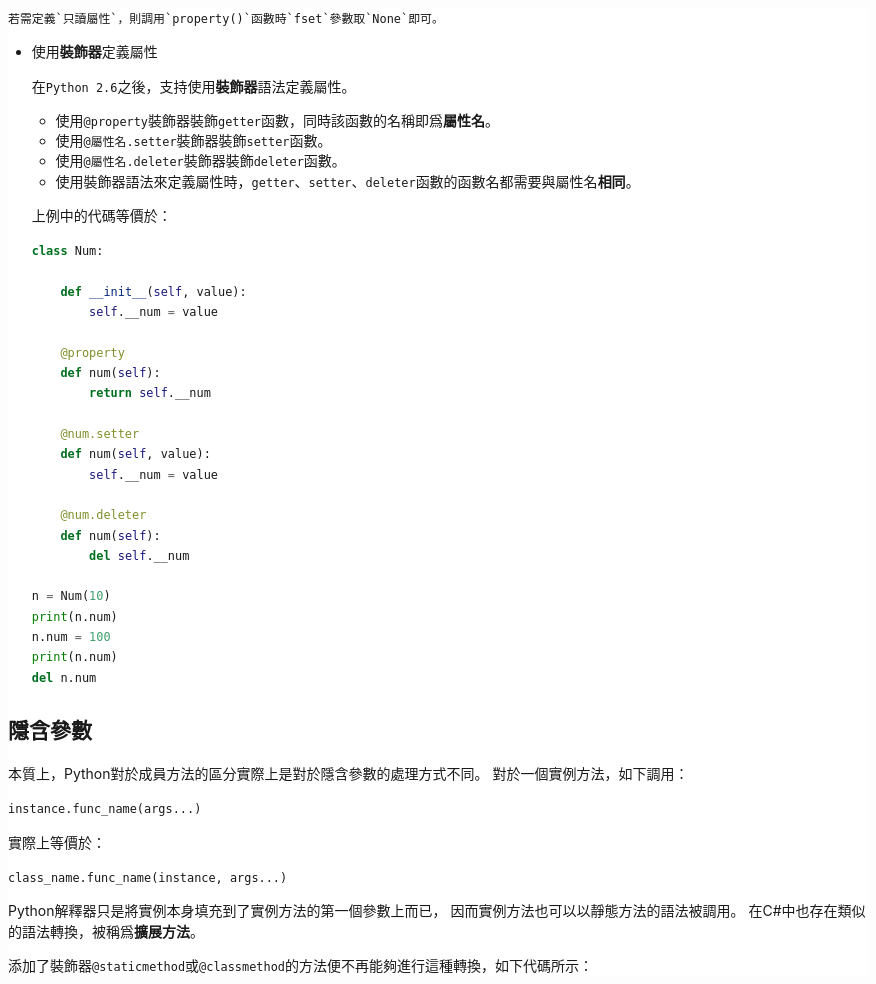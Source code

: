 	若需定義`只讀屬性`，則調用`property()`函數時`fset`參數取`None`即可。

- 使用**裝飾器**定義屬性

	在`Python 2.6`之後，支持使用**裝飾器**語法定義屬性。

	- 使用`@property`裝飾器裝飾`getter`函數，同時該函數的名稱即爲**屬性名**。
	- 使用`@屬性名.setter`裝飾器裝飾`setter`函數。
	- 使用`@屬性名.deleter`裝飾器裝飾`deleter`函數。
	- 使用裝飾器語法來定義屬性時，`getter`、`setter`、`deleter`函數的函數名都需要與屬性名**相同**。

	上例中的代碼等價於：

	```py
	class Num:

		def __init__(self, value):
			self.__num = value

		@property
		def num(self):
			return self.__num

		@num.setter
		def num(self, value):
			self.__num = value

		@num.deleter
		def num(self):
			del self.__num

	n = Num(10)
	print(n.num)
	n.num = 100
	print(n.num)
	del n.num
	```

## 隱含參數
本質上，Python對於成員方法的區分實際上是對於隱含參數的處理方式不同。
對於一個實例方法，如下調用：

```py
instance.func_name(args...)
```

實際上等價於：

```py
class_name.func_name(instance, args...)
```

Python解釋器只是將實例本身填充到了實例方法的第一個參數上而已，
因而實例方法也可以以靜態方法的語法被調用。
在C#中也存在類似的語法轉換，被稱爲**擴展方法**。

添加了裝飾器`@staticmethod`或`@classmethod`的方法便不再能夠進行這種轉換，如下代碼所示：
